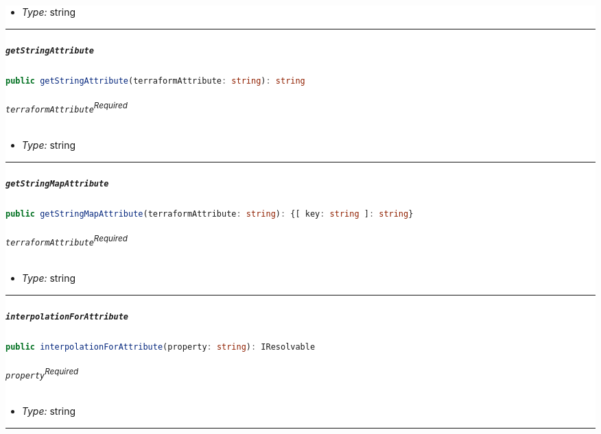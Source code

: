 - *Type:* string

---

##### `getStringAttribute` <a name="getStringAttribute" id="rhizo-co-terraform-provider-oci.coreVirtualNetwork.CoreVirtualNetworkByoipv6CidrDetailsOutputReference.getStringAttribute"></a>

```typescript
public getStringAttribute(terraformAttribute: string): string
```

###### `terraformAttribute`<sup>Required</sup> <a name="terraformAttribute" id="rhizo-co-terraform-provider-oci.coreVirtualNetwork.CoreVirtualNetworkByoipv6CidrDetailsOutputReference.getStringAttribute.parameter.terraformAttribute"></a>

- *Type:* string

---

##### `getStringMapAttribute` <a name="getStringMapAttribute" id="rhizo-co-terraform-provider-oci.coreVirtualNetwork.CoreVirtualNetworkByoipv6CidrDetailsOutputReference.getStringMapAttribute"></a>

```typescript
public getStringMapAttribute(terraformAttribute: string): {[ key: string ]: string}
```

###### `terraformAttribute`<sup>Required</sup> <a name="terraformAttribute" id="rhizo-co-terraform-provider-oci.coreVirtualNetwork.CoreVirtualNetworkByoipv6CidrDetailsOutputReference.getStringMapAttribute.parameter.terraformAttribute"></a>

- *Type:* string

---

##### `interpolationForAttribute` <a name="interpolationForAttribute" id="rhizo-co-terraform-provider-oci.coreVirtualNetwork.CoreVirtualNetworkByoipv6CidrDetailsOutputReference.interpolationForAttribute"></a>

```typescript
public interpolationForAttribute(property: string): IResolvable
```

###### `property`<sup>Required</sup> <a name="property" id="rhizo-co-terraform-provider-oci.coreVirtualNetwork.CoreVirtualNetworkByoipv6CidrDetailsOutputReference.interpolationForAttribute.parameter.property"></a>

- *Type:* string

---
